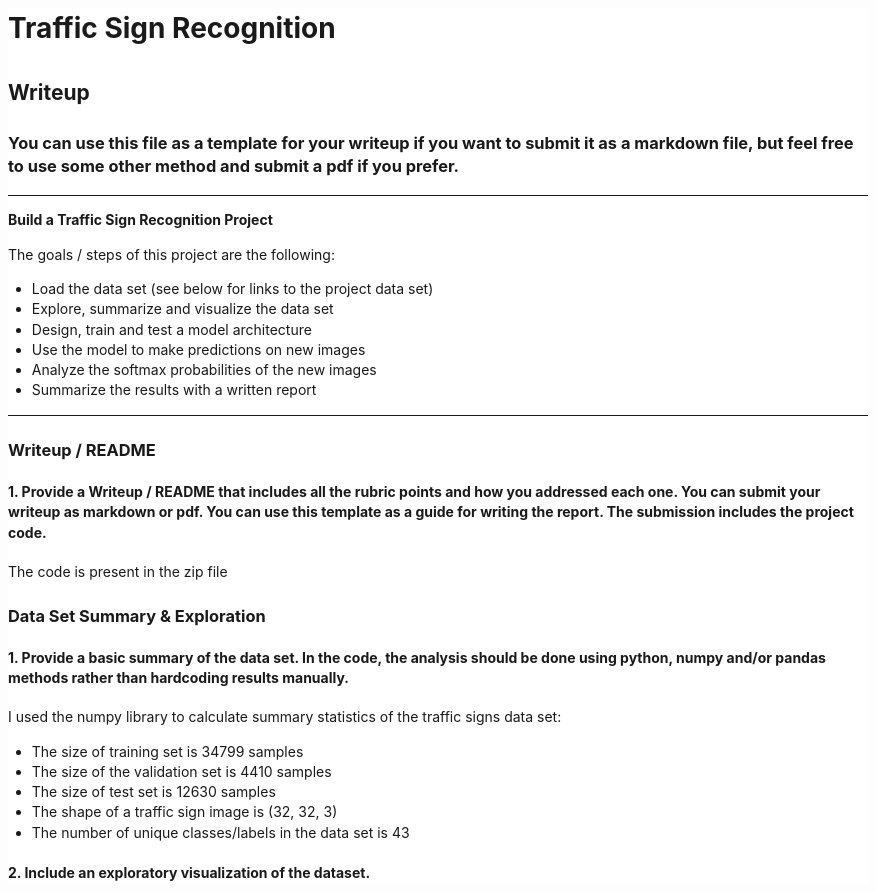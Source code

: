 # **Traffic Sign Recognition** 

## Writeup

### You can use this file as a template for your writeup if you want to submit it as a markdown file, but feel free to use some other method and submit a pdf if you prefer.

---

**Build a Traffic Sign Recognition Project**

The goals / steps of this project are the following:
* Load the data set (see below for links to the project data set)
* Explore, summarize and visualize the data set
* Design, train and test a model architecture
* Use the model to make predictions on new images
* Analyze the softmax probabilities of the new images
* Summarize the results with a written report


[//]: # (Image References)

[image1]: ./testImage/1.jpg "Traffic Sign 1"
[image2]: ./testImage/12.jpg "Traffic Sign 2"
[image3]: ./testImage/Stop.jpg "Traffic Sign 3"
[image4]: ./testImage/17.jpg "Traffic Sign 4"
[image5]: ./testImage/25.jpg "Traffic Sign 5"


---
### Writeup / README

#### 1. Provide a Writeup / README that includes all the rubric points and how you addressed each one. You can submit your writeup as markdown or pdf. You can use this template as a guide for writing the report. The submission includes the project code.

The code is present in the zip file


### Data Set Summary & Exploration

#### 1. Provide a basic summary of the data set. In the code, the analysis should be done using python, numpy and/or pandas methods rather than hardcoding results manually.

I used the numpy library to calculate summary statistics of the traffic signs data set:

* The size of training set is 34799 samples
* The size of the validation set is 4410 samples
* The size of test set is 12630 samples
* The shape of a traffic sign image is (32, 32, 3)
* The number of unique classes/labels in the data set is 43

#### 2. Include an exploratory visualization of the dataset.
